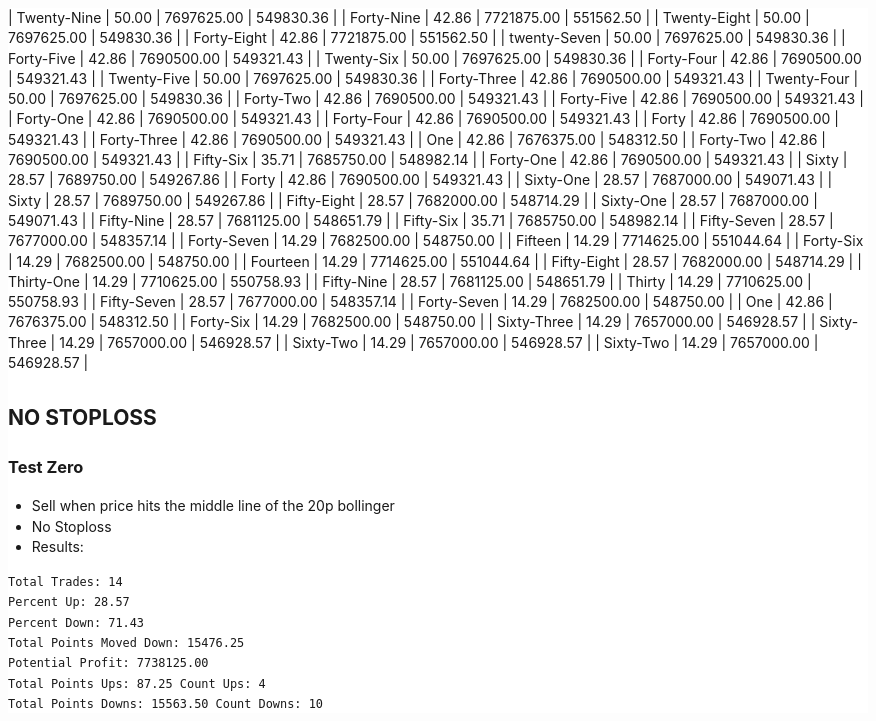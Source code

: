 | Twenty-Nine | 50.00 | 7697625.00 | 549830.36 |     | Forty-Nine | 42.86 | 7721875.00 | 551562.50 |
| Twenty-Eight | 50.00 | 7697625.00 | 549830.36 |     | Forty-Eight | 42.86 | 7721875.00 | 551562.50 |
| twenty-Seven | 50.00 | 7697625.00 | 549830.36 |     | Forty-Five | 42.86 | 7690500.00 | 549321.43 |
| Twenty-Six | 50.00 | 7697625.00 | 549830.36 |     | Forty-Four | 42.86 | 7690500.00 | 549321.43 |
| Twenty-Five | 50.00 | 7697625.00 | 549830.36 |     | Forty-Three | 42.86 | 7690500.00 | 549321.43 |
| Twenty-Four | 50.00 | 7697625.00 | 549830.36 |     | Forty-Two | 42.86 | 7690500.00 | 549321.43 |
| Forty-Five | 42.86 | 7690500.00 | 549321.43 |     | Forty-One | 42.86 | 7690500.00 | 549321.43 |
| Forty-Four | 42.86 | 7690500.00 | 549321.43 |     | Forty | 42.86 | 7690500.00 | 549321.43 |
| Forty-Three | 42.86 | 7690500.00 | 549321.43 |     | One | 42.86 | 7676375.00 | 548312.50 |
| Forty-Two | 42.86 | 7690500.00 | 549321.43 |     | Fifty-Six | 35.71 | 7685750.00 | 548982.14 |
| Forty-One | 42.86 | 7690500.00 | 549321.43 |     | Sixty | 28.57 | 7689750.00 | 549267.86 |
| Forty | 42.86 | 7690500.00 | 549321.43 |     | Sixty-One | 28.57 | 7687000.00 | 549071.43 |
| Sixty | 28.57 | 7689750.00 | 549267.86 |     | Fifty-Eight | 28.57 | 7682000.00 | 548714.29 |
| Sixty-One | 28.57 | 7687000.00 | 549071.43 |     | Fifty-Nine | 28.57 | 7681125.00 | 548651.79 |
| Fifty-Six | 35.71 | 7685750.00 | 548982.14 |     | Fifty-Seven | 28.57 | 7677000.00 | 548357.14 |
| Forty-Seven | 14.29 | 7682500.00 | 548750.00 |     | Fifteen | 14.29 | 7714625.00 | 551044.64 |
| Forty-Six | 14.29 | 7682500.00 | 548750.00 |     | Fourteen | 14.29 | 7714625.00 | 551044.64 |
| Fifty-Eight | 28.57 | 7682000.00 | 548714.29 |     | Thirty-One | 14.29 | 7710625.00 | 550758.93 |
| Fifty-Nine | 28.57 | 7681125.00 | 548651.79 |     | Thirty | 14.29 | 7710625.00 | 550758.93 |
| Fifty-Seven | 28.57 | 7677000.00 | 548357.14 |     | Forty-Seven | 14.29 | 7682500.00 | 548750.00 |
| One | 42.86 | 7676375.00 | 548312.50 |     | Forty-Six | 14.29 | 7682500.00 | 548750.00 |
| Sixty-Three | 14.29 | 7657000.00 | 546928.57 |     | Sixty-Three | 14.29 | 7657000.00 | 546928.57 |
| Sixty-Two | 14.29 | 7657000.00 | 546928.57 |     | Sixty-Two | 14.29 | 7657000.00 | 546928.57 |

## NO STOPLOSS

### Test Zero
* Sell when price hits the middle line of the 20p bollinger
* No Stoploss
* Results:
```
Total Trades: 14
Percent Up: 28.57
Percent Down: 71.43
Total Points Moved Down: 15476.25
Potential Profit: 7738125.00
Total Points Ups: 87.25 Count Ups: 4
Total Points Downs: 15563.50 Count Downs: 10
```
